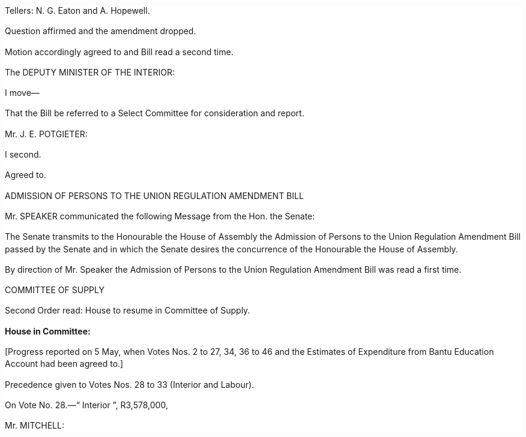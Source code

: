 <p>Tellers: N. G. Eaton and A. Hopewell.</p>

<p>Question affirmed and the amendment dropped.</p>

<p>Motion accordingly agreed to and Bill read a second time.</p>

</speech>

<speech by="#deputy_minister_of_the_interior">

<from>The <person refersTo="hansard_za">DEPUTY MINISTER OF THE INTERIOR</person>:</from>

<p>I move&#x2014;</p>

<p>That the Bill be referred to a Select Committee for consideration and report.</p>

</speech>

<speech by="#potgieter">

<from>Mr. <person refersTo="hansard_za">J. E. POTGIETER</person>:</from>

<p>I second.</p>

<p>Agreed to.</p>

</speech>

</debateSection>

<debateSection name="#admission_of_persons_to_the_union_regulation_amendment_bill">

<heading>ADMISSION OF PERSONS TO THE UNION REGULATION AMENDMENT BILL</heading>

<p>Mr. SPEAKER communicated the following Message from the Hon. the Senate:</p>

<block name="quote">The Senate transmits to the Honourable the House of Assembly the Admission of Persons to the Union Regulation Amendment Bill passed by the Senate and in which the Senate desires the concurrence of the Honourable the House of Assembly.</block>

<p>By direction of Mr. Speaker the Admission of Persons to the Union Regulation Amendment Bill was read a first time.</p>

</debateSection>

<debateSection name="#committee_of_supply">

<heading>COMMITTEE OF SUPPLY</heading>

<p>Second Order read: House to resume in Committee of Supply.</p>

<p><b>House in Committee:</b></p>

<p><span class="col_6479-6480" refersTo="page_0461"/>[Progress reported on 5 May, when Votes Nos. 2 to 27, 34, 36 to 46 and the Estimates of Expenditure from Bantu Education Account had been agreed to.]</p>

<p>Precedence given to Votes Nos. 28 to 33 (Interior and Labour).</p>

<p>On Vote No. 28.&#x2014;&#x201C; Interior &#x201D;, R3,578,000,</p>

<speech by="#mitchell">

<from>Mr. <person refersTo="hansard_za">MITCHELL</person>:</from>
